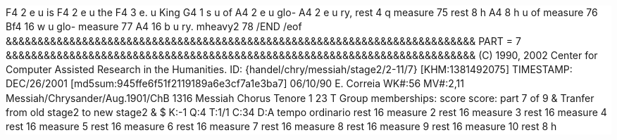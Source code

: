 F4     2        e     u                    is
F4     2        e     u                    the
F4     3        e.    u                    King
G4     1        s     u                    of
A4     2        e     u                    glo-
A4     2        e     u                    ry,
rest   4        q
measure 75
rest   8        h
A4     8        h     u                    of
measure 76
Bf4   16        w     u                    glo-
measure 77
A4    16        b     u                    ry.
mheavy2 78
/END
/eof
&&&&&&&&&&&&&&&&&&&&&&&&&&&&&&&&&&&&&&&&&&&&&&&&&&&&&&&&&&&&&&&&&&&&&&&&&&
PART = 7
&&&&&&&&&&&&&&&&&&&&&&&&&&&&&&&&&&&&&&&&&&&&&&&&&&&&&&&&&&&&&&&&&&&&&&&&&&
(C) 1990, 2002 Center for Computer Assisted Research in the Humanities.
ID: {handel/chry/messiah/stage2/2-11/7} [KHM:1381492075]
TIMESTAMP: DEC/26/2001 [md5sum:945ffe6f51f2119189a6e3cf7a1e3ba7]
06/10/90 E. Correia
WK#:56        MV#:2,11
Messiah/Chrysander/Aug.1901/ChB 1316
Messiah
Chorus
Tenore
1 23 T
Group memberships: score
score: part 7 of 9
&
Tranfer from old stage2 to new stage2
&
$ K:-1   Q:4   T:1/1   C:34   D:A tempo ordinario
rest  16
measure 2
rest  16
measure 3
rest  16
measure 4
rest  16
measure 5
rest  16
measure 6
rest  16
measure 7
rest  16
measure 8
rest  16
measure 9
rest  16
measure 10
rest   8        h
